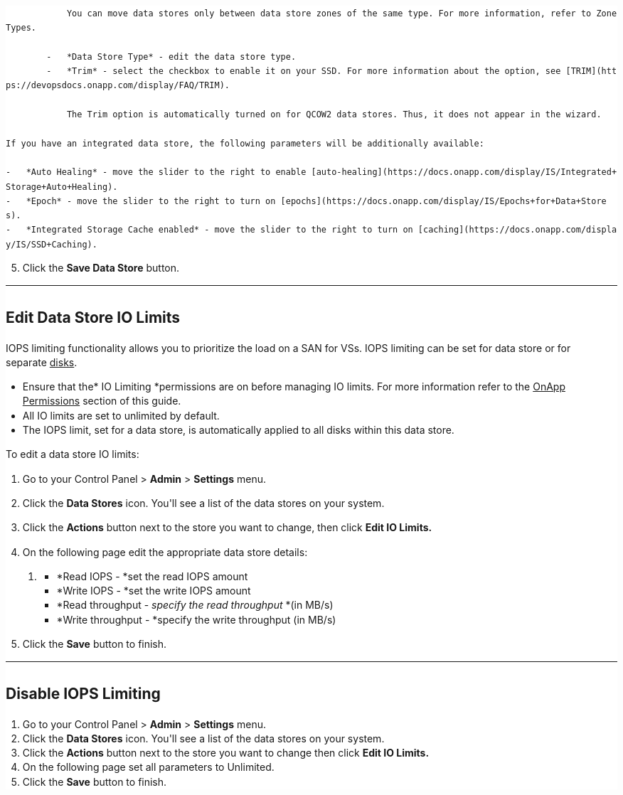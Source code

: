                 You can move data stores only between data store zones of the same type. For more information, refer to Zone Types.

            -   *Data Store Type* - edit the data store type.
            -   *Trim* - select the checkbox to enable it on your SSD. For more information about the option, see [TRIM](https://devopsdocs.onapp.com/display/FAQ/TRIM). 

                The Trim option is automatically turned on for QCOW2 data stores. Thus, it does not appear in the wizard.

    If you have an integrated data store, the following parameters will be additionally available:

    -   *Auto Healing* - move the slider to the right to enable [auto-healing](https://docs.onapp.com/display/IS/Integrated+Storage+Auto+Healing).
    -   *Epoch* - move the slider to the right to turn on [epochs](https://docs.onapp.com/display/IS/Epochs+for+Data+Stores).
    -   *Integrated Storage Cache enabled* - move the slider to the right to turn on [caching](https://docs.onapp.com/display/IS/SSD+Caching).

5.  Click the **Save Data Store** button.

------------------------------------------------------------------------

## Edit Data Store IO Limits

IOPS limiting functionality allows you to prioritize the load on a SAN for VSs. IOPS limiting can be set for data store or for separate [disks](.Disks_Settings_v7.1PrivateBeta).

-   Ensure that the* IO Limiting *permissions are on before managing IO limits. For more information refer to the [OnApp Permissions](.OnApp_Permissions_v7.1PrivateBeta) section of this guide.
-   All IO limits are set to unlimited by default.
-   The IOPS limit, set for a data store, is automatically applied to all disks within this data store.

To edit a data store IO limits:

1.  Go to your Control Panel &gt; **Admin** &gt; **Settings** menu.
2.  Click the **Data Stores** icon. You'll see a list of the data stores on your system.
3.  Click the **Actions** button next to the store you want to change, then click **Edit IO Limits.**
4.  On the following page edit the appropriate data store details:
    1.  -   *Read IOPS - *set the read IOPS amount
        -   *Write IOPS - *set the write IOPS amount
        -   *Read throughput - *specify the read throughput* *(in MB/s)
        -   *Write throughput - *specify the write throughput (in MB/s)

5.  Click the **Save** button to finish.

------------------------------------------------------------------------

## Disable IOPS Limiting

1.  Go to your Control Panel &gt; **Admin** &gt; **Settings** menu.
2.  Click the **Data Stores** icon. You'll see a list of the data stores on your system.
3.  Click the **Actions** button next to the store you want to change then click **Edit IO Limits.**
4.  On the following page set all parameters to Unlimited.
5.  Click the **Save** button to finish.
